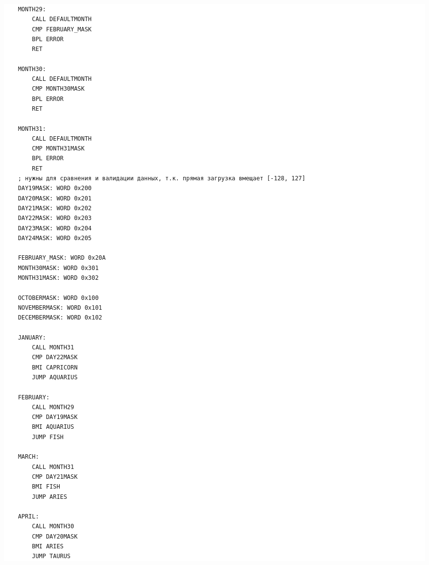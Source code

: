         MONTH29:
            CALL DEFAULTMONTH
            CMP FEBRUARY_MASK 
            BPL ERROR
            RET

        MONTH30:
            CALL DEFAULTMONTH
            CMP MONTH30MASK
            BPL ERROR
            RET

        MONTH31:
            CALL DEFAULTMONTH
            CMP MONTH31MASK
            BPL ERROR
            RET
        ; нужны для сравнения и валидации данных, т.к. прямая загрузка вмещает [-128, 127]
        DAY19MASK: WORD 0x200
        DAY20MASK: WORD 0x201
        DAY21MASK: WORD 0x202
        DAY22MASK: WORD 0x203
        DAY23MASK: WORD 0x204
        DAY24MASK: WORD 0x205

		FEBRUARY_MASK: WORD 0x20A
        MONTH30MASK: WORD 0x301
        MONTH31MASK: WORD 0x302

		OCTOBERMASK: WORD 0x100
        NOVEMBERMASK: WORD 0x101
        DECEMBERMASK: WORD 0x102

        JANUARY:
            CALL MONTH31
            CMP DAY22MASK
            BMI CAPRICORN 
            JUMP AQUARIUS

        FEBRUARY:
            CALL MONTH29
            CMP DAY19MASK
            BMI AQUARIUS
            JUMP FISH
        
        MARCH:
            CALL MONTH31
            CMP DAY21MASK
            BMI FISH
            JUMP ARIES

        APRIL:
            CALL MONTH30
            CMP DAY20MASK
            BMI ARIES
            JUMP TAURUS
